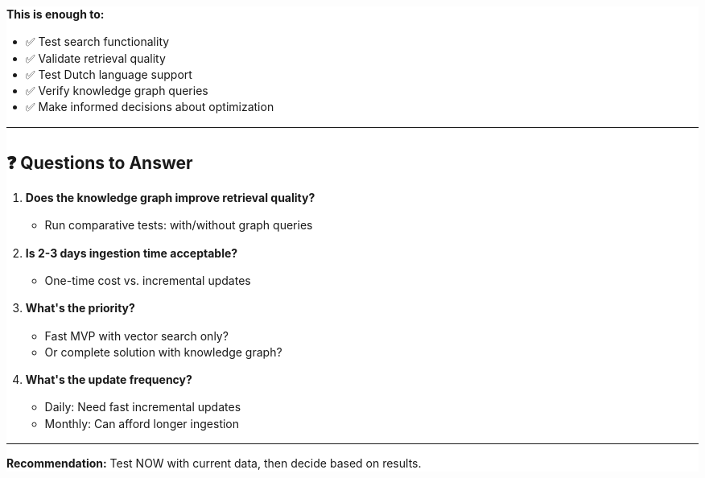 **This is enough to:**
- ✅ Test search functionality
- ✅ Validate retrieval quality
- ✅ Test Dutch language support
- ✅ Verify knowledge graph queries
- ✅ Make informed decisions about optimization

---

## ❓ Questions to Answer

1. **Does the knowledge graph improve retrieval quality?**
   - Run comparative tests: with/without graph queries

2. **Is 2-3 days ingestion time acceptable?**
   - One-time cost vs. incremental updates

3. **What's the priority?**
   - Fast MVP with vector search only?
   - Or complete solution with knowledge graph?

4. **What's the update frequency?**
   - Daily: Need fast incremental updates
   - Monthly: Can afford longer ingestion

---

**Recommendation:** Test NOW with current data, then decide based on results.
